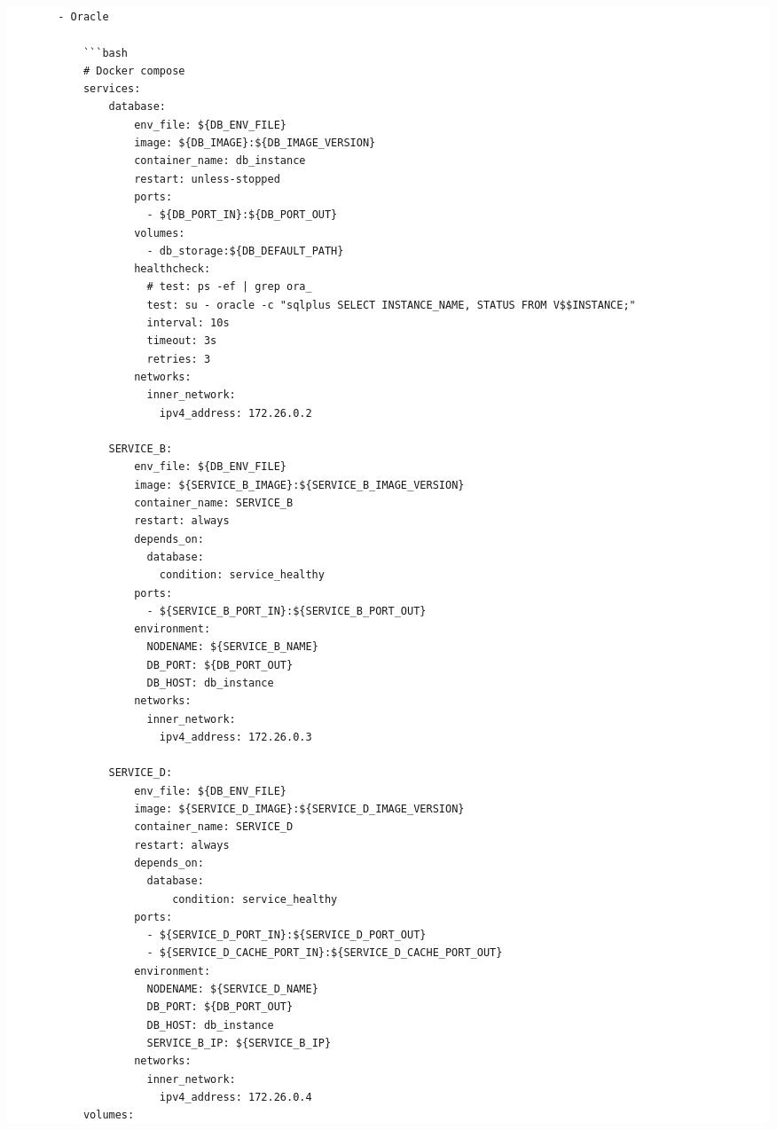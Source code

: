             - Oracle
                
                ```bash
                # Docker compose
                services:
                    database:
                        env_file: ${DB_ENV_FILE}
                        image: ${DB_IMAGE}:${DB_IMAGE_VERSION}
                        container_name: db_instance
                        restart: unless-stopped
                        ports:
                          - ${DB_PORT_IN}:${DB_PORT_OUT}
                        volumes:
                          - db_storage:${DB_DEFAULT_PATH}
                        healthcheck:
                          # test: ps -ef | grep ora_
                          test: su - oracle -c "sqlplus SELECT INSTANCE_NAME, STATUS FROM V$$INSTANCE;"
                          interval: 10s
                          timeout: 3s
                          retries: 3
                        networks:
                          inner_network:
                            ipv4_address: 172.26.0.2
                
                    SERVICE_B:
                        env_file: ${DB_ENV_FILE}
                        image: ${SERVICE_B_IMAGE}:${SERVICE_B_IMAGE_VERSION}
                        container_name: SERVICE_B
                        restart: always
                        depends_on:
                          database:
                            condition: service_healthy
                        ports:
                          - ${SERVICE_B_PORT_IN}:${SERVICE_B_PORT_OUT}
                        environment:
                          NODENAME: ${SERVICE_B_NAME}
                          DB_PORT: ${DB_PORT_OUT}
                          DB_HOST: db_instance
                        networks:
                          inner_network:
                            ipv4_address: 172.26.0.3
                
                    SERVICE_D:
                        env_file: ${DB_ENV_FILE}
                        image: ${SERVICE_D_IMAGE}:${SERVICE_D_IMAGE_VERSION}
                        container_name: SERVICE_D
                        restart: always
                        depends_on:
                          database:
                              condition: service_healthy
                        ports:
                          - ${SERVICE_D_PORT_IN}:${SERVICE_D_PORT_OUT}
                          - ${SERVICE_D_CACHE_PORT_IN}:${SERVICE_D_CACHE_PORT_OUT}
                        environment:
                          NODENAME: ${SERVICE_D_NAME}
                          DB_PORT: ${DB_PORT_OUT}
                          DB_HOST: db_instance
                          SERVICE_B_IP: ${SERVICE_B_IP}
                        networks:
                          inner_network:
                            ipv4_address: 172.26.0.4
                volumes: